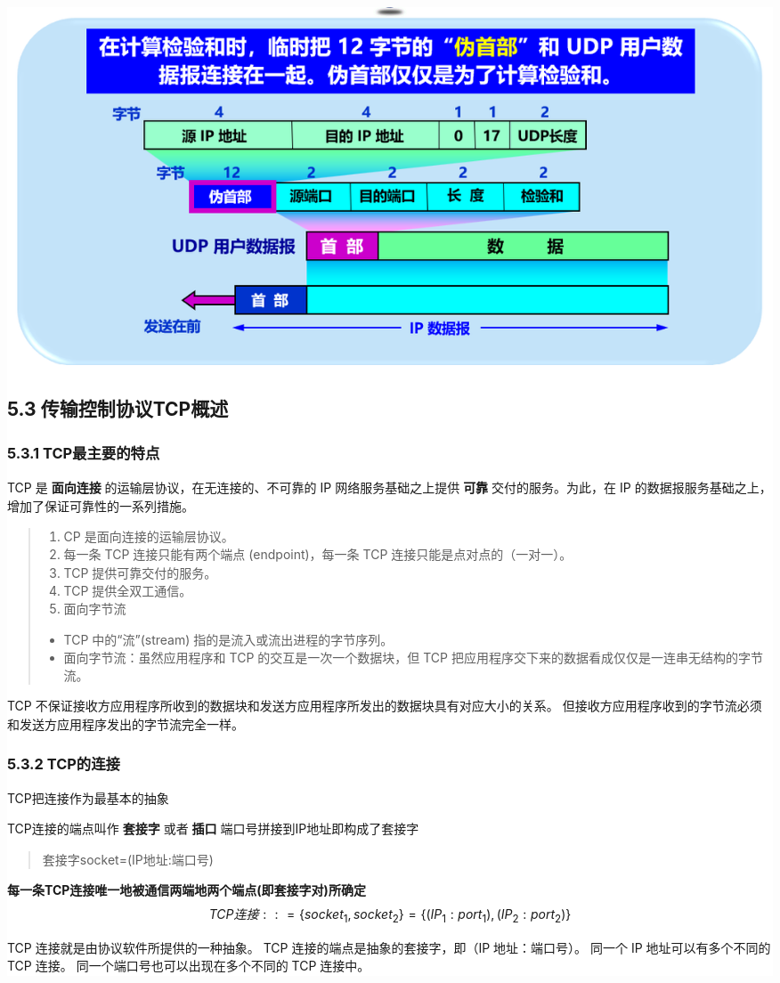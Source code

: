 ![UDP伪首部](./pictures/UDP伪首部.png)

## 5.3 传输控制协议TCP概述
### 5.3.1 TCP最主要的特点
TCP 是 **面向连接** 的运输层协议，在无连接的、不可靠的 IP 网络服务基础之上提供 **可靠** 交付的服务。为此，在 IP 的数据报服务基础之上，增加了保证可靠性的一系列措施。

> 1. CP 是面向连接的运输层协议。
> 2. 每一条 TCP 连接只能有两个端点 (endpoint)，每一条 TCP 连接只能是点对点的（一对一）。 
> 3. TCP 提供可靠交付的服务。
> 4. TCP 提供全双工通信。
> 5. 面向字节流
>   - TCP 中的“流”(stream) 指的是流入或流出进程的字节序列。
>   - 面向字节流：虽然应用程序和 TCP 的交互是一次一个数据块，但 TCP 把应用程序交下来的数据看成仅仅是一连串无结构的字节流。

TCP 不保证接收方应用程序所收到的数据块和发送方应用程序所发出的数据块具有对应大小的关系。
但接收方应用程序收到的字节流必须和发送方应用程序发出的字节流完全一样。

### 5.3.2 TCP的连接
TCP把连接作为最基本的抽象

TCP连接的端点叫作 **套接字** 或者 **插口**
端口号拼接到IP地址即构成了套接字

> 套接字socket=(IP地址:端口号)

**每一条TCP连接唯一地被通信两端地两个端点(即套接字对)所确定**
$$
TCP连接:: = \{ socket_1,socket_2 \} = \{ (IP_1:port_1),(IP_2:port_2)\}
$$

TCP 连接就是由协议软件所提供的一种抽象。
TCP 连接的端点是抽象的套接字，即（IP 地址：端口号）。
同一个 IP 地址可以有多个不同的 TCP 连接。
同一个端口号也可以出现在多个不同的 TCP 连接中。
